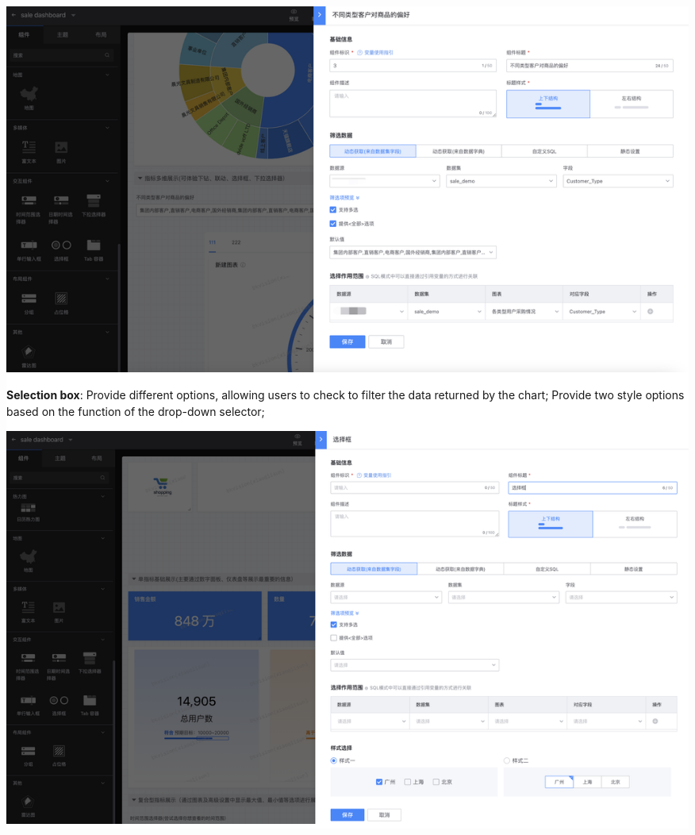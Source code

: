 ![xialaxuanzeqi](../media/xialaxuanzeqi.png)

**Selection box**: Provide different options, allowing users to check to filter the data returned by the chart; Provide two style options based on the function of the drop-down selector;

![choice](../media/choice.png)
